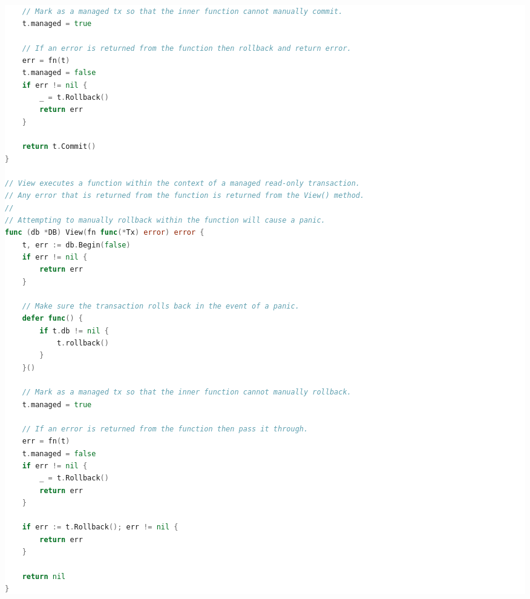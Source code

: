 ```go
	// Mark as a managed tx so that the inner function cannot manually commit.
	t.managed = true

	// If an error is returned from the function then rollback and return error.
	err = fn(t)
	t.managed = false
	if err != nil {
		_ = t.Rollback()
		return err
	}

	return t.Commit()
}

// View executes a function within the context of a managed read-only transaction.
// Any error that is returned from the function is returned from the View() method.
//
// Attempting to manually rollback within the function will cause a panic.
func (db *DB) View(fn func(*Tx) error) error {
	t, err := db.Begin(false)
	if err != nil {
		return err
	}

	// Make sure the transaction rolls back in the event of a panic.
	defer func() {
		if t.db != nil {
			t.rollback()
		}
	}()

	// Mark as a managed tx so that the inner function cannot manually rollback.
	t.managed = true

	// If an error is returned from the function then pass it through.
	err = fn(t)
	t.managed = false
	if err != nil {
		_ = t.Rollback()
		return err
	}

	if err := t.Rollback(); err != nil {
		return err
	}

	return nil
}

```
